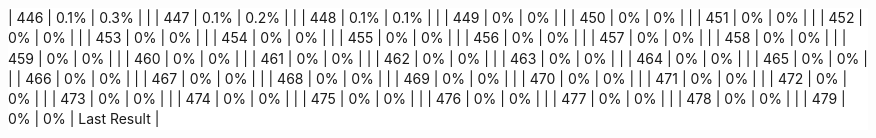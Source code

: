 | 446 | 0.1% | 0.3% |  |
| 447 | 0.1% | 0.2% |  |
| 448 | 0.1% | 0.1% |  |
| 449 | 0% | 0% |  |
| 450 | 0% | 0% |  |
| 451 | 0% | 0% |  |
| 452 | 0% | 0% |  |
| 453 | 0% | 0% |  |
| 454 | 0% | 0% |  |
| 455 | 0% | 0% |  |
| 456 | 0% | 0% |  |
| 457 | 0% | 0% |  |
| 458 | 0% | 0% |  |
| 459 | 0% | 0% |  |
| 460 | 0% | 0% |  |
| 461 | 0% | 0% |  |
| 462 | 0% | 0% |  |
| 463 | 0% | 0% |  |
| 464 | 0% | 0% |  |
| 465 | 0% | 0% |  |
| 466 | 0% | 0% |  |
| 467 | 0% | 0% |  |
| 468 | 0% | 0% |  |
| 469 | 0% | 0% |  |
| 470 | 0% | 0% |  |
| 471 | 0% | 0% |  |
| 472 | 0% | 0% |  |
| 473 | 0% | 0% |  |
| 474 | 0% | 0% |  |
| 475 | 0% | 0% |  |
| 476 | 0% | 0% |  |
| 477 | 0% | 0% |  |
| 478 | 0% | 0% |  |
| 479 | 0% | 0% | Last Result |
